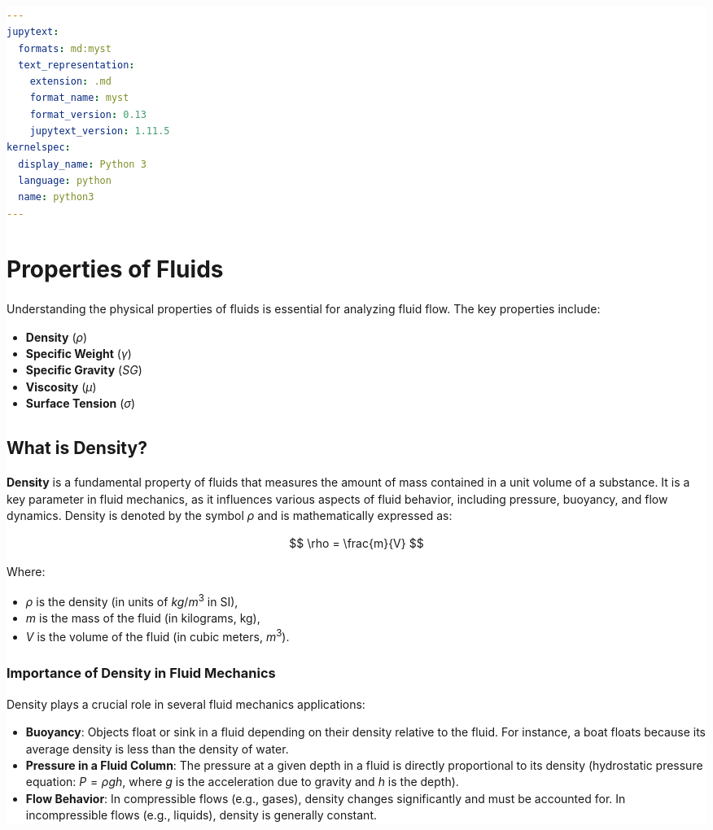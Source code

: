 ```yaml
---
jupytext:
  formats: md:myst
  text_representation:
    extension: .md
    format_name: myst
    format_version: 0.13
    jupytext_version: 1.11.5
kernelspec:
  display_name: Python 3
  language: python
  name: python3
---
```



# Properties of Fluids

Understanding the physical properties of fluids is essential for analyzing fluid flow. The key properties include:

- **Density** ($\rho$)
- **Specific Weight** ($\gamma$)
- **Specific Gravity** ($SG$)
- **Viscosity** ($\mu$)
- **Surface Tension** ($\sigma$)

## What is Density?

**Density** is a fundamental property of fluids that measures the amount of mass contained in a unit volume of a substance. It is a key parameter in fluid mechanics, as it influences various aspects of fluid behavior, including pressure, buoyancy, and flow dynamics. Density is denoted by the symbol $\rho$ and is mathematically expressed as:

$$
\rho = \frac{m}{V}
$$

Where:
- $\rho$ is the density (in units of $kg/m^3$ in SI),
- $m$ is the mass of the fluid (in kilograms, kg),
- $V$ is the volume of the fluid (in cubic meters, $m^3$).

### Importance of Density in Fluid Mechanics

Density plays a crucial role in several fluid mechanics applications:
- **Buoyancy**: Objects float or sink in a fluid depending on their density relative to the fluid. For instance, a boat floats because its average density is less than the density of water.
- **Pressure in a Fluid Column**: The pressure at a given depth in a fluid is directly proportional to its density (hydrostatic pressure equation: $P = \rho gh$, where $g$ is the acceleration due to gravity and $h$ is the depth).
- **Flow Behavior**: In compressible flows (e.g., gases), density changes significantly and must be accounted for. In incompressible flows (e.g., liquids), density is generally constant.
